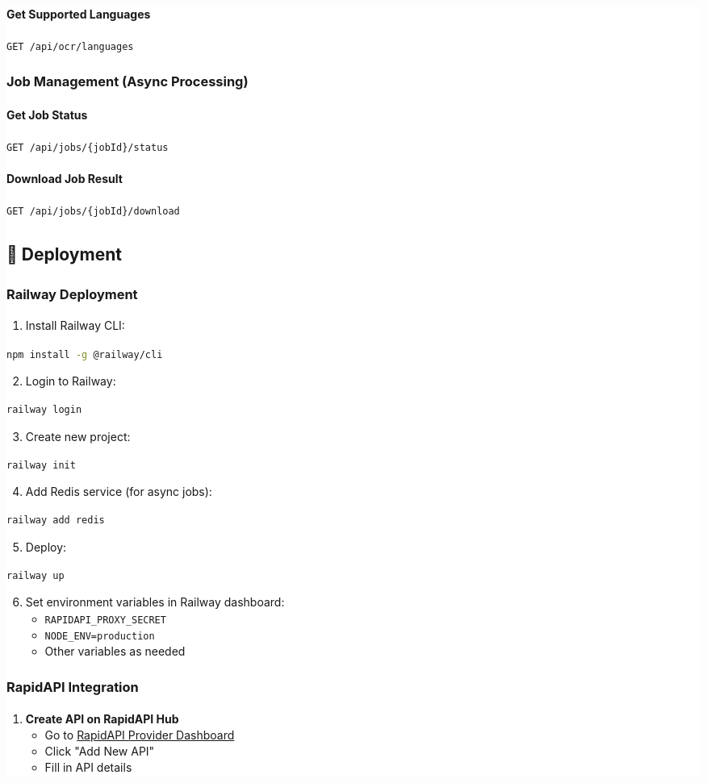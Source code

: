 #### Get Supported Languages
```http
GET /api/ocr/languages
```

### Job Management (Async Processing)

#### Get Job Status
```http
GET /api/jobs/{jobId}/status
```

#### Download Job Result
```http
GET /api/jobs/{jobId}/download
```

## 🚀 Deployment

### Railway Deployment

1. Install Railway CLI:
```bash
npm install -g @railway/cli
```

2. Login to Railway:
```bash
railway login
```

3. Create new project:
```bash
railway init
```

4. Add Redis service (for async jobs):
```bash
railway add redis
```

5. Deploy:
```bash
railway up
```

6. Set environment variables in Railway dashboard:
   - `RAPIDAPI_PROXY_SECRET`
   - `NODE_ENV=production`
   - Other variables as needed

### RapidAPI Integration

1. **Create API on RapidAPI Hub**
   - Go to [RapidAPI Provider Dashboard](https://rapidapi.com/provider)
   - Click "Add New API"
   - Fill in API details
